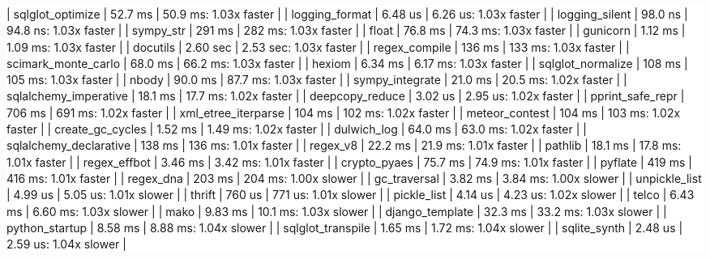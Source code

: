 | sqlglot_optimize        | 52.7 ms                                                | 50.9 ms: 1.03x faster                                                  |
| logging_format          | 6.48 us                                                | 6.26 us: 1.03x faster                                                  |
| logging_silent          | 98.0 ns                                                | 94.8 ns: 1.03x faster                                                  |
| sympy_str               | 291 ms                                                 | 282 ms: 1.03x faster                                                   |
| float                   | 76.8 ms                                                | 74.3 ms: 1.03x faster                                                  |
| gunicorn                | 1.12 ms                                                | 1.09 ms: 1.03x faster                                                  |
| docutils                | 2.60 sec                                               | 2.53 sec: 1.03x faster                                                 |
| regex_compile           | 136 ms                                                 | 133 ms: 1.03x faster                                                   |
| scimark_monte_carlo     | 68.0 ms                                                | 66.2 ms: 1.03x faster                                                  |
| hexiom                  | 6.34 ms                                                | 6.17 ms: 1.03x faster                                                  |
| sqlglot_normalize       | 108 ms                                                 | 105 ms: 1.03x faster                                                   |
| nbody                   | 90.0 ms                                                | 87.7 ms: 1.03x faster                                                  |
| sympy_integrate         | 21.0 ms                                                | 20.5 ms: 1.02x faster                                                  |
| sqlalchemy_imperative   | 18.1 ms                                                | 17.7 ms: 1.02x faster                                                  |
| deepcopy_reduce         | 3.02 us                                                | 2.95 us: 1.02x faster                                                  |
| pprint_safe_repr        | 706 ms                                                 | 691 ms: 1.02x faster                                                   |
| xml_etree_iterparse     | 104 ms                                                 | 102 ms: 1.02x faster                                                   |
| meteor_contest          | 104 ms                                                 | 103 ms: 1.02x faster                                                   |
| create_gc_cycles        | 1.52 ms                                                | 1.49 ms: 1.02x faster                                                  |
| dulwich_log             | 64.0 ms                                                | 63.0 ms: 1.02x faster                                                  |
| sqlalchemy_declarative  | 138 ms                                                 | 136 ms: 1.01x faster                                                   |
| regex_v8                | 22.2 ms                                                | 21.9 ms: 1.01x faster                                                  |
| pathlib                 | 18.1 ms                                                | 17.8 ms: 1.01x faster                                                  |
| regex_effbot            | 3.46 ms                                                | 3.42 ms: 1.01x faster                                                  |
| crypto_pyaes            | 75.7 ms                                                | 74.9 ms: 1.01x faster                                                  |
| pyflate                 | 419 ms                                                 | 416 ms: 1.01x faster                                                   |
| regex_dna               | 203 ms                                                 | 204 ms: 1.00x slower                                                   |
| gc_traversal            | 3.82 ms                                                | 3.84 ms: 1.00x slower                                                  |
| unpickle_list           | 4.99 us                                                | 5.05 us: 1.01x slower                                                  |
| thrift                  | 760 us                                                 | 771 us: 1.01x slower                                                   |
| pickle_list             | 4.14 us                                                | 4.23 us: 1.02x slower                                                  |
| telco                   | 6.43 ms                                                | 6.60 ms: 1.03x slower                                                  |
| mako                    | 9.83 ms                                                | 10.1 ms: 1.03x slower                                                  |
| django_template         | 32.3 ms                                                | 33.2 ms: 1.03x slower                                                  |
| python_startup          | 8.58 ms                                                | 8.88 ms: 1.04x slower                                                  |
| sqlglot_transpile       | 1.65 ms                                                | 1.72 ms: 1.04x slower                                                  |
| sqlite_synth            | 2.48 us                                                | 2.59 us: 1.04x slower                                                  |